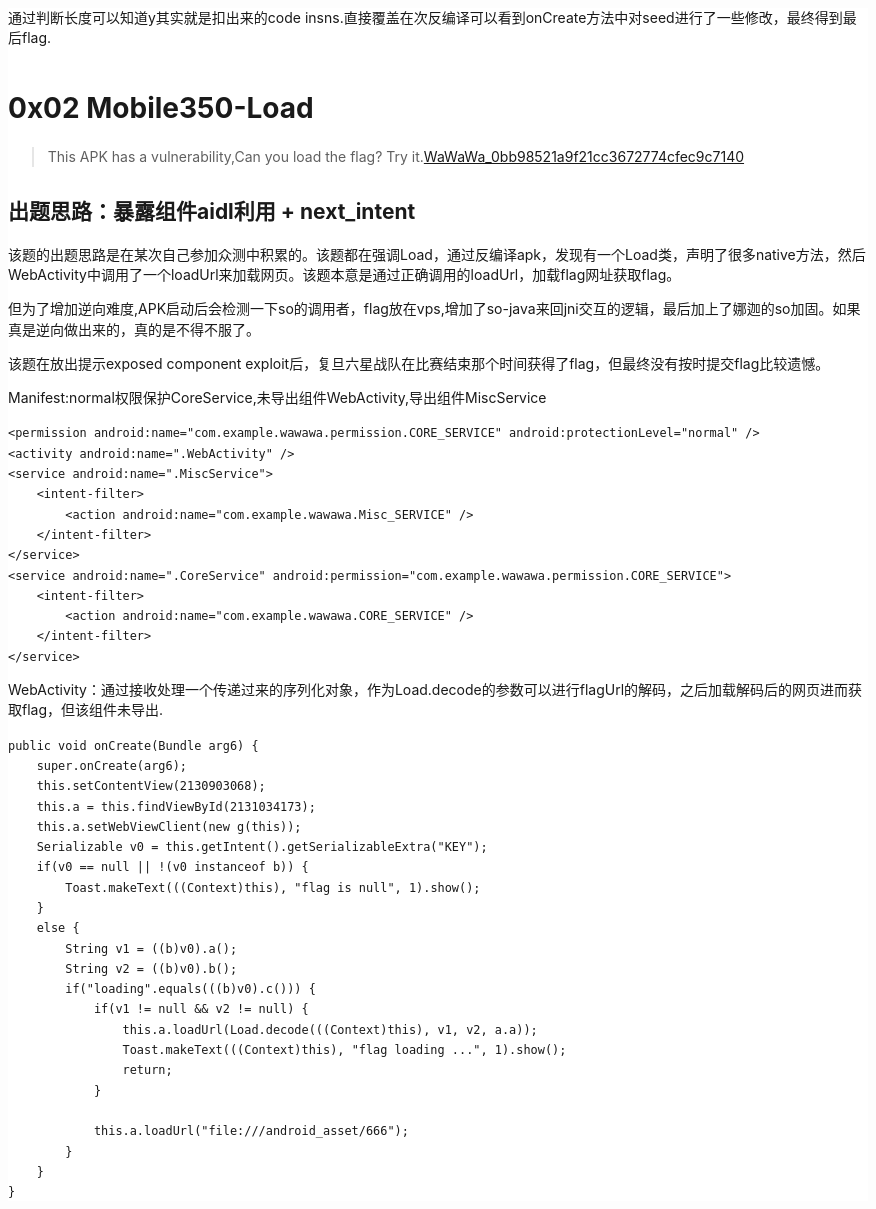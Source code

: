 通过判断长度可以知道y其实就是扣出来的code insns.直接覆盖在次反编译可以看到onCreate方法中对seed进行了一些修改，最终得到最后flag.

0x02 Mobile350-Load
=====

> This APK has a vulnerability,Can you load the flag? Try it.[WaWaWa_0bb98521a9f21cc3672774cfec9c7140](https://github.com/Xbalien/RCTF2015-MOBILE/blob/master/Load/WaWaWa_0bb98521a9f21cc3672774cfec9c7140)

出题思路：暴露组件aidl利用 + next_intent
-----------------------------

该题的出题思路是在某次自己参加众测中积累的。该题都在强调Load，通过反编译apk，发现有一个Load类，声明了很多native方法，然后WebActivity中调用了一个loadUrl来加载网页。该题本意是通过正确调用的loadUrl，加载flag网址获取flag。

但为了增加逆向难度,APK启动后会检测一下so的调用者，flag放在vps,增加了so-java来回jni交互的逻辑，最后加上了娜迦的so加固。如果真是逆向做出来的，真的是不得不服了。

该题在放出提示exposed component exploit后，复旦六星战队在比赛结束那个时间获得了flag，但最终没有按时提交flag比较遗憾。

Manifest:normal权限保护CoreService,未导出组件WebActivity,导出组件MiscService

```
<permission android:name="com.example.wawawa.permission.CORE_SERVICE" android:protectionLevel="normal" />
<activity android:name=".WebActivity" />
<service android:name=".MiscService">
    <intent-filter>
        <action android:name="com.example.wawawa.Misc_SERVICE" />
    </intent-filter>
</service>
<service android:name=".CoreService" android:permission="com.example.wawawa.permission.CORE_SERVICE">
    <intent-filter>
        <action android:name="com.example.wawawa.CORE_SERVICE" />
    </intent-filter>
</service>

```

WebActivity：通过接收处理一个传递过来的序列化对象，作为Load.decode的参数可以进行flagUrl的解码，之后加载解码后的网页进而获取flag，但该组件未导出.

```
public void onCreate(Bundle arg6) {
    super.onCreate(arg6);
    this.setContentView(2130903068);
    this.a = this.findViewById(2131034173);
    this.a.setWebViewClient(new g(this));
    Serializable v0 = this.getIntent().getSerializableExtra("KEY");
    if(v0 == null || !(v0 instanceof b)) {
        Toast.makeText(((Context)this), "flag is null", 1).show();
    }
    else {
        String v1 = ((b)v0).a();
        String v2 = ((b)v0).b();
        if("loading".equals(((b)v0).c())) {
            if(v1 != null && v2 != null) {
                this.a.loadUrl(Load.decode(((Context)this), v1, v2, a.a));
                Toast.makeText(((Context)this), "flag loading ...", 1).show();
                return;
            }

            this.a.loadUrl("file:///android_asset/666");
        }
    }
}

```
